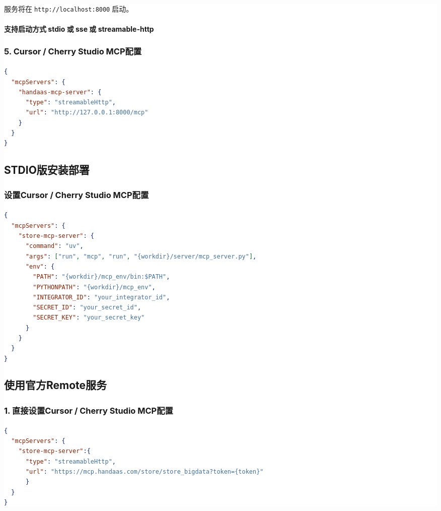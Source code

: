 服务将在 `http://localhost:8000` 启动。

#### 支持启动方式 stdio 或 sse 或 streamable-http

### 5. Cursor / Cherry Studio MCP配置

```json
{
  "mcpServers": {
    "handaas-mcp-server": {
      "type": "streamableHttp",
      "url": "http://127.0.0.1:8000/mcp"
    }
  }
}
```

## STDIO版安装部署

### 设置Cursor / Cherry Studio MCP配置

```json
{
  "mcpServers": {
    "store-mcp-server": {
      "command": "uv",
      "args": ["run", "mcp", "run", "{workdir}/server/mcp_server.py"],
      "env": {
        "PATH": "{workdir}/mcp_env/bin:$PATH",
        "PYTHONPATH": "{workdir}/mcp_env",
        "INTEGRATOR_ID": "your_integrator_id",
        "SECRET_ID": "your_secret_id",
        "SECRET_KEY": "your_secret_key"
      }
    }
  }
}
```

## 使用官方Remote服务

### 1. 直接设置Cursor / Cherry Studio MCP配置

```json
{
  "mcpServers": {
    "store-mcp-server":{
      "type": "streamableHttp",
      "url": "https://mcp.handaas.com/store/store_bigdata?token={token}"  
      }
  }
}
```
